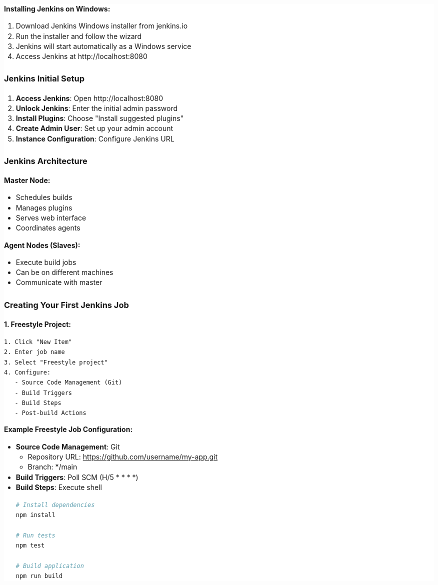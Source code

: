 **Installing Jenkins on Windows:**
1. Download Jenkins Windows installer from jenkins.io
2. Run the installer and follow the wizard
3. Jenkins will start automatically as a Windows service
4. Access Jenkins at http://localhost:8080

### Jenkins Initial Setup

1. **Access Jenkins**: Open http://localhost:8080
2. **Unlock Jenkins**: Enter the initial admin password
3. **Install Plugins**: Choose "Install suggested plugins"
4. **Create Admin User**: Set up your admin account
5. **Instance Configuration**: Configure Jenkins URL

### Jenkins Architecture

**Master Node:**
- Schedules builds
- Manages plugins
- Serves web interface
- Coordinates agents

**Agent Nodes (Slaves):**
- Execute build jobs
- Can be on different machines
- Communicate with master

### Creating Your First Jenkins Job

**1. Freestyle Project:**
```
1. Click "New Item"
2. Enter job name
3. Select "Freestyle project"
4. Configure:
   - Source Code Management (Git)
   - Build Triggers
   - Build Steps
   - Post-build Actions
```

**Example Freestyle Job Configuration:**
- **Source Code Management**: Git
  - Repository URL: https://github.com/username/my-app.git
  - Branch: */main
- **Build Triggers**: Poll SCM (H/5 * * * *)
- **Build Steps**: Execute shell
  ```bash
  # Install dependencies
  npm install
  
  # Run tests
  npm test
  
  # Build application
  npm run build
  ```
